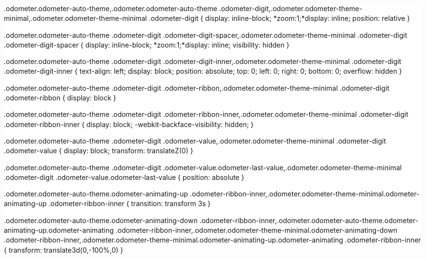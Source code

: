 .odometer.odometer-auto-theme,.odometer.odometer-auto-theme .odometer-digit,.odometer.odometer-theme-minimal,.odometer.odometer-theme-minimal .odometer-digit {
    display: inline-block;
    *zoom:1;*display: inline;
    position: relative
}

.odometer.odometer-auto-theme .odometer-digit .odometer-digit-spacer,.odometer.odometer-theme-minimal .odometer-digit .odometer-digit-spacer {
    display: inline-block;
    *zoom:1;*display: inline;
    visibility: hidden
}

.odometer.odometer-auto-theme .odometer-digit .odometer-digit-inner,.odometer.odometer-theme-minimal .odometer-digit .odometer-digit-inner {
    text-align: left;
    display: block;
    position: absolute;
    top: 0;
    left: 0;
    right: 0;
    bottom: 0;
    overflow: hidden
}

.odometer.odometer-auto-theme .odometer-digit .odometer-ribbon,.odometer.odometer-theme-minimal .odometer-digit .odometer-ribbon {
    display: block
}

.odometer.odometer-auto-theme .odometer-digit .odometer-ribbon-inner,.odometer.odometer-theme-minimal .odometer-digit .odometer-ribbon-inner {
    display: block;
    -webkit-backface-visibility: hidden;
}

.odometer.odometer-auto-theme .odometer-digit .odometer-value,.odometer.odometer-theme-minimal .odometer-digit .odometer-value {
    display: block;
    transform: translateZ(0)
}

.odometer.odometer-auto-theme .odometer-digit .odometer-value.odometer-last-value,.odometer.odometer-theme-minimal .odometer-digit .odometer-value.odometer-last-value {
    position: absolute
}

.odometer.odometer-auto-theme.odometer-animating-up .odometer-ribbon-inner,.odometer.odometer-theme-minimal.odometer-animating-up .odometer-ribbon-inner {
    transition: transform 3s
}

.odometer.odometer-auto-theme.odometer-animating-down .odometer-ribbon-inner,.odometer.odometer-auto-theme.odometer-animating-up.odometer-animating .odometer-ribbon-inner,.odometer.odometer-theme-minimal.odometer-animating-down .odometer-ribbon-inner,.odometer.odometer-theme-minimal.odometer-animating-up.odometer-animating .odometer-ribbon-inner {
    transform: translate3d(0,-100%,0)
}
